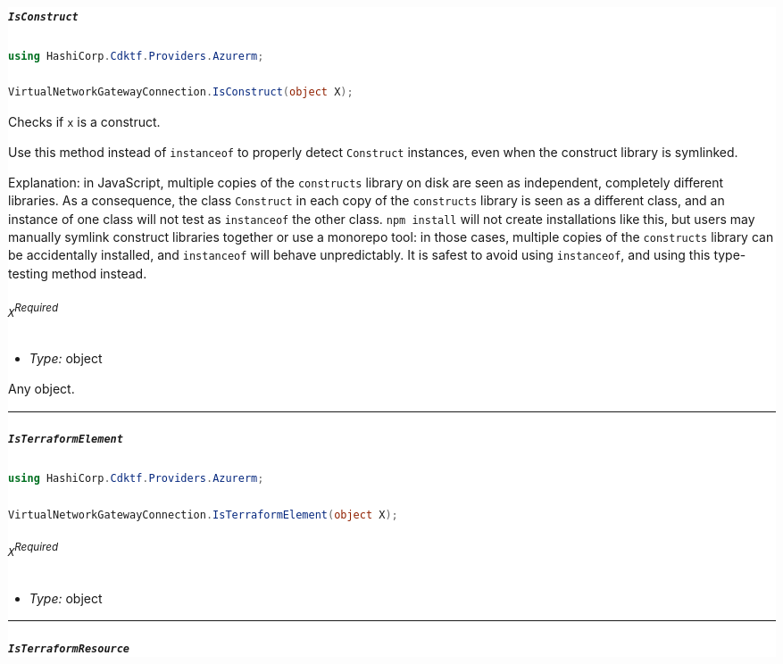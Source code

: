 
##### `IsConstruct` <a name="IsConstruct" id="@cdktf/provider-azurerm.virtualNetworkGatewayConnection.VirtualNetworkGatewayConnection.isConstruct"></a>

```csharp
using HashiCorp.Cdktf.Providers.Azurerm;

VirtualNetworkGatewayConnection.IsConstruct(object X);
```

Checks if `x` is a construct.

Use this method instead of `instanceof` to properly detect `Construct`
instances, even when the construct library is symlinked.

Explanation: in JavaScript, multiple copies of the `constructs` library on
disk are seen as independent, completely different libraries. As a
consequence, the class `Construct` in each copy of the `constructs` library
is seen as a different class, and an instance of one class will not test as
`instanceof` the other class. `npm install` will not create installations
like this, but users may manually symlink construct libraries together or
use a monorepo tool: in those cases, multiple copies of the `constructs`
library can be accidentally installed, and `instanceof` will behave
unpredictably. It is safest to avoid using `instanceof`, and using
this type-testing method instead.

###### `X`<sup>Required</sup> <a name="X" id="@cdktf/provider-azurerm.virtualNetworkGatewayConnection.VirtualNetworkGatewayConnection.isConstruct.parameter.x"></a>

- *Type:* object

Any object.

---

##### `IsTerraformElement` <a name="IsTerraformElement" id="@cdktf/provider-azurerm.virtualNetworkGatewayConnection.VirtualNetworkGatewayConnection.isTerraformElement"></a>

```csharp
using HashiCorp.Cdktf.Providers.Azurerm;

VirtualNetworkGatewayConnection.IsTerraformElement(object X);
```

###### `X`<sup>Required</sup> <a name="X" id="@cdktf/provider-azurerm.virtualNetworkGatewayConnection.VirtualNetworkGatewayConnection.isTerraformElement.parameter.x"></a>

- *Type:* object

---

##### `IsTerraformResource` <a name="IsTerraformResource" id="@cdktf/provider-azurerm.virtualNetworkGatewayConnection.VirtualNetworkGatewayConnection.isTerraformResource"></a>
